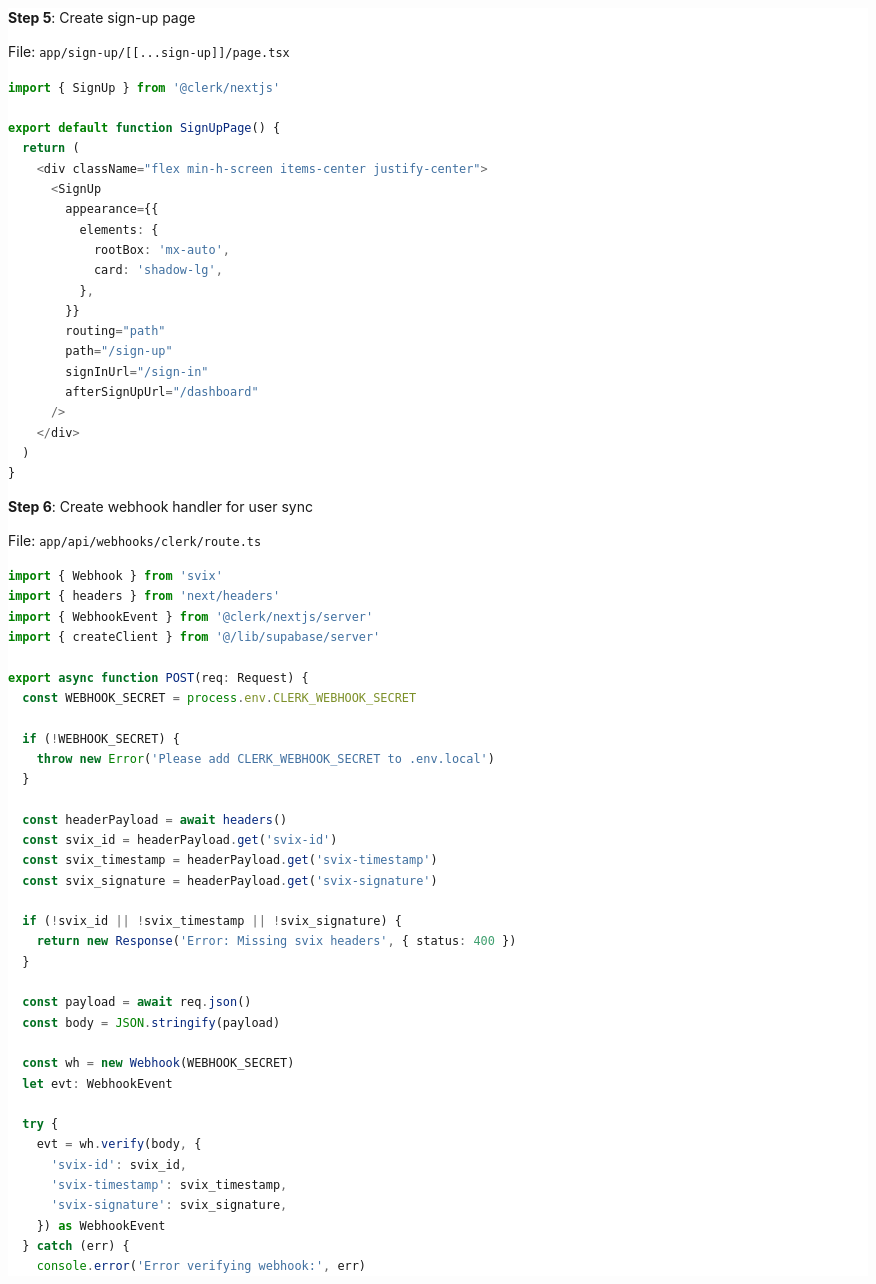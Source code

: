 **Step 5**: Create sign-up page

File: `app/sign-up/[[...sign-up]]/page.tsx`
```typescript
import { SignUp } from '@clerk/nextjs'

export default function SignUpPage() {
  return (
    <div className="flex min-h-screen items-center justify-center">
      <SignUp
        appearance={{
          elements: {
            rootBox: 'mx-auto',
            card: 'shadow-lg',
          },
        }}
        routing="path"
        path="/sign-up"
        signInUrl="/sign-in"
        afterSignUpUrl="/dashboard"
      />
    </div>
  )
}
```

**Step 6**: Create webhook handler for user sync

File: `app/api/webhooks/clerk/route.ts`
```typescript
import { Webhook } from 'svix'
import { headers } from 'next/headers'
import { WebhookEvent } from '@clerk/nextjs/server'
import { createClient } from '@/lib/supabase/server'

export async function POST(req: Request) {
  const WEBHOOK_SECRET = process.env.CLERK_WEBHOOK_SECRET

  if (!WEBHOOK_SECRET) {
    throw new Error('Please add CLERK_WEBHOOK_SECRET to .env.local')
  }

  const headerPayload = await headers()
  const svix_id = headerPayload.get('svix-id')
  const svix_timestamp = headerPayload.get('svix-timestamp')
  const svix_signature = headerPayload.get('svix-signature')

  if (!svix_id || !svix_timestamp || !svix_signature) {
    return new Response('Error: Missing svix headers', { status: 400 })
  }

  const payload = await req.json()
  const body = JSON.stringify(payload)

  const wh = new Webhook(WEBHOOK_SECRET)
  let evt: WebhookEvent

  try {
    evt = wh.verify(body, {
      'svix-id': svix_id,
      'svix-timestamp': svix_timestamp,
      'svix-signature': svix_signature,
    }) as WebhookEvent
  } catch (err) {
    console.error('Error verifying webhook:', err)
```